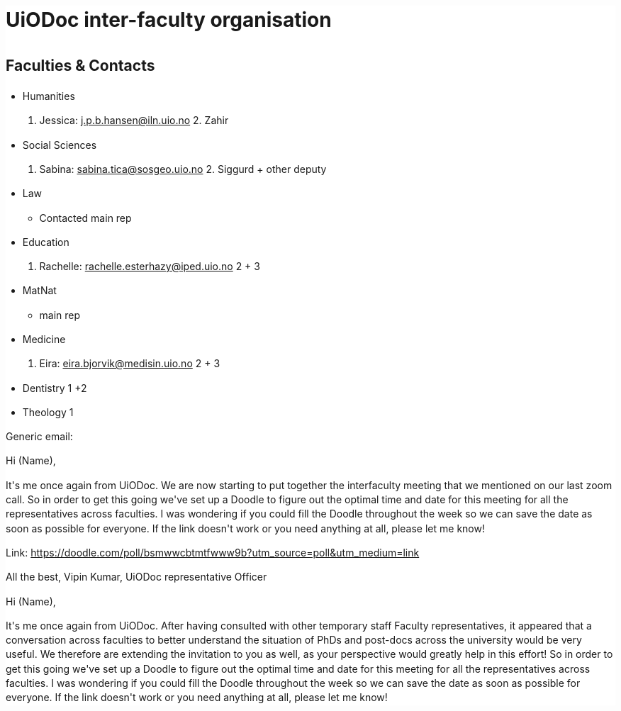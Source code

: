 # UiODoc inter-faculty organisation

## Faculties & Contacts

- Humanities
    1. Jessica: j.p.b.hansen@iln.uio.no
        2. Zahir
- Social Sciences
    1. Sabina: sabina.tica@sosgeo.uio.no
        2. Siggurd + other deputy
- Law
    - Contacted main rep
- Education
    1. Rachelle: rachelle.esterhazy@iped.uio.no
        2 + 3
- MatNat
    - main rep
- Medicine
    1. Eira: eira.bjorvik@medisin.uio.no
        2 + 3
- Dentistry
    1 +2

- Theology
     1

Generic email:

Hi (Name),

It's me once again from UiODoc. We are now starting to put together the interfaculty meeting that we mentioned on our last zoom call.
So in order to get this going we've set up a Doodle to figure out the optimal time and date for this meeting for all the representatives across faculties.
I was wondering if you could fill the Doodle throughout the week so we can save the date as soon as possible for everyone.
If the link doesn't work or you need anything at all, please let me know!

Link:
https://doodle.com/poll/bsmwwcbtmtfwww9b?utm_source=poll&utm_medium=link

All the best,
Vipin Kumar, UiODoc representative Officer


Hi (Name),

It's me once again from UiODoc. After having consulted with other temporary staff Faculty representatives, it appeared that a conversation across faculties to better understand the situation of PhDs and post-docs across the university would be very useful. We therefore are extending the invitation to you as well, as your perspective would greatly help in this effort!
So in order to get this going we've set up a Doodle to figure out the optimal time and date for this meeting for all the representatives across faculties.
I was wondering if you could fill the Doodle throughout the week so we can save the date as soon as possible for everyone.
If the link doesn't work or you need anything at all, please let me know!
